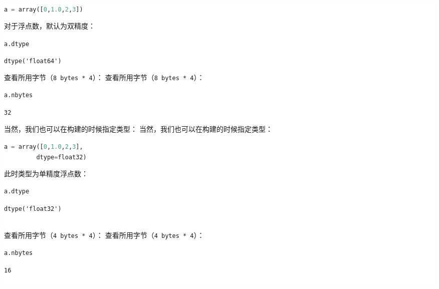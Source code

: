 ```python
a = array([0,1.0,2,3])
```

对于浮点数，默认为双精度：

```python
a.dtype
```



```
dtype('float64')

```

查看所用字节（`8 bytes * 4`）：
查看所用字节（`8 bytes * 4`）：

```python
a.nbytes
```



```
32

```

当然，我们也可以在构建的时候指定类型：
当然，我们也可以在构建的时候指定类型：

```python
a = array([0,1.0,2,3],
         dtype=float32)
```

此时类型为单精度浮点数：

```python
a.dtype
```



```
dtype('float32')


```

查看所用字节（`4 bytes * 4`）：
查看所用字节（`4 bytes * 4`）：

```python
a.nbytes
```



```
16


```
